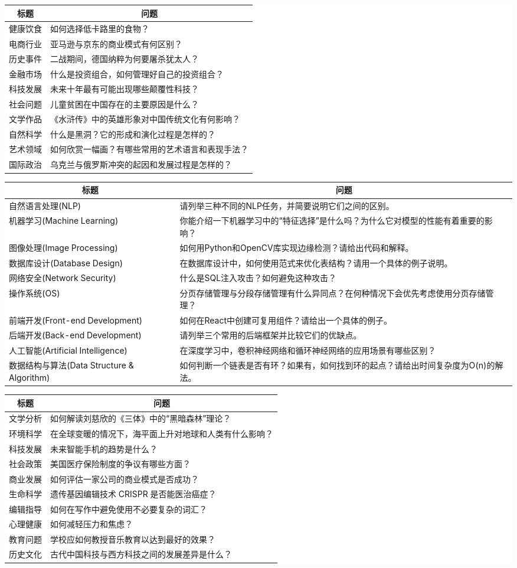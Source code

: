 |标题|问题|
|---|---|
|健康饮食|如何选择低卡路里的食物？|
|电商行业|亚马逊与京东的商业模式有何区别？|
|历史事件|二战期间，德国纳粹为何要屠杀犹太人？|
|金融市场|什么是投资组合，如何管理好自己的投资组合？|
|科技发展|未来十年最有可能出现哪些颠覆性科技？|
|社会问题|儿童贫困在中国存在的主要原因是什么？|
|文学作品|《水浒传》中的英雄形象对中国传统文化有何影响？|
|自然科学|什么是黑洞？它的形成和演化过程是怎样的？|
|艺术领域|如何欣赏一幅画？有哪些常用的艺术语言和表现手法？|
|国际政治|乌克兰与俄罗斯冲突的起因和发展过程是怎样的？|

| 标题                                      | 问题                                                                                                                                             |
|-------------------------------------------|--------------------------------------------------------------------------------------------------------------------------------------------------|
| 自然语言处理(NLP)                         | 请列举三种不同的NLP任务，并简要说明它们之间的区别。                                                                                           |
| 机器学习(Machine Learning)                | 你能介绍一下机器学习中的“特征选择”是什么吗？为什么它对模型的性能有着重要的影响？                                                               |
| 图像处理(Image Processing)               | 如何用Python和OpenCV库实现边缘检测？请给出代码和解释。                                                                                        |
| 数据库设计(Database Design)              | 在数据库设计中，如何使用范式来优化表结构？请用一个具体的例子说明。                                                                            |
| 网络安全(Network Security)                 | 什么是SQL注入攻击？如何避免这种攻击？                                                                                                          |
| 操作系统(OS)                              | 分页存储管理与分段存储管理有什么异同点？在何种情况下会优先考虑使用分页存储管理？                                                                |
| 前端开发(Front-end Development)           | 如何在React中创建可复用组件？请给出一个具体的例子。                                                                                            |
| 后端开发(Back-end Development)            | 请列举三个常用的后端框架并比较它们的优缺点。                                                                                                    |
| 人工智能(Artificial Intelligence)        | 在深度学习中，卷积神经网络和循环神经网络的应用场景有哪些区别？                                                                                    |
| 数据结构与算法(Data Structure & Algorithm) | 如何判断一个链表是否有环？如果有，如何找到环的起点？请给出时间复杂度为O(n)的解法。                                                             |

| 标题 | 问题 |
| --- | --- |
| 文学分析 | 如何解读刘慈欣的《三体》中的“黑暗森林”理论？ |
| 环境科学 | 在全球变暖的情况下，海平面上升对地球和人类有什么影响？|
| 科技发展 | 未来智能手机的趋势是什么？|
| 社会政策 | 美国医疗保险制度的争议有哪些方面？|
| 商业发展 | 如何评估一家公司的商业模式是否成功？|
| 生命科学 | 遗传基因编辑技术 CRISPR 是否能医治癌症？|
| 编辑指导 | 如何在写作中避免使用不必要复杂的词汇？|
| 心理健康 | 如何减轻压力和焦虑？|
| 教育问题 | 学校应如何教授音乐教育以达到最好的效果？|
| 历史文化 | 古代中国科技与西方科技之间的发展差异是什么？|
